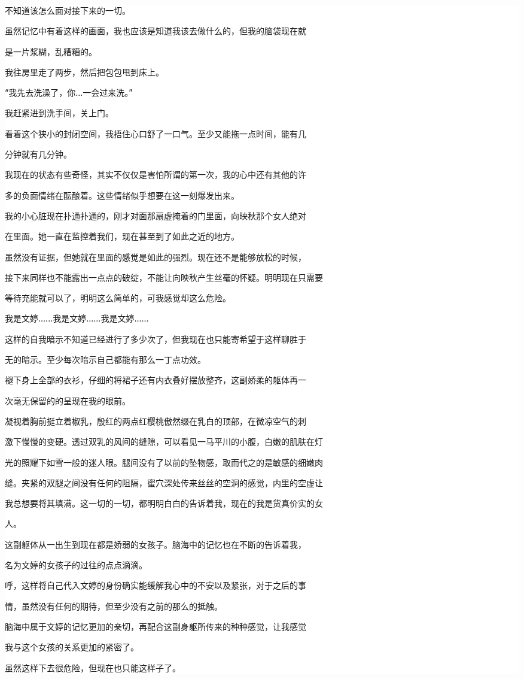 不知道该怎么面对接下来的一切。

虽然记忆中有着这样的画面，我也应该是知道我该去做什么的，但我的脑袋现在就

是一片浆糊，乱糟糟的。

我往房里走了两步，然后把包包甩到床上。

“我先去洗澡了，你...一会过来洗。”

我赶紧进到洗手间，关上门。

看着这个狭小的封闭空间，我捂住心口舒了一口气。至少又能拖一点时间，能有几

分钟就有几分钟。

我现在的状态有些奇怪，其实不仅仅是害怕所谓的第一次，我的心中还有其他的许

多的负面情绪在酝酿着。这些情绪似乎想要在这一刻爆发出来。

我的小心脏现在扑通扑通的，刚才对面那扇虚掩着的门里面，向映秋那个女人绝对

在里面。她一直在监控着我们，现在甚至到了如此之近的地方。

虽然没有证据，但她就在里面的感觉是如此的强烈。现在还不是能够放松的时候，

接下来同样也不能露出一点点的破绽，不能让向映秋产生丝毫的怀疑。明明现在只需要

等待充能就可以了，明明这么简单的，可我感觉却这么危险。

我是文婷......我是文婷......我是文婷......

这样的自我暗示不知道已经进行了多少次了，但我现在也只能寄希望于这样聊胜于

无的暗示。至少每次暗示自己都能有那么一丁点功效。

褪下身上全部的衣衫，仔细的将裙子还有内衣叠好摆放整齐，这副娇柔的躯体再一

次毫无保留的的呈现在我的眼前。

凝视着胸前挺立着椒乳，殷红的两点红樱桃傲然缀在乳白的顶部，在微凉空气的刺

激下慢慢的变硬。透过双乳的风间的缝隙，可以看见一马平川的小腹，白嫩的肌肤在灯

光的照耀下如雪一般的迷人眼。腿间没有了以前的坠物感，取而代之的是敏感的细嫩肉

缝。夹紧的双腿之间没有任何的阻隔，蜜穴深处传来丝丝的空洞的感觉，内里的空虚让

我总想要将其填满。这一切的一切，都明明白白的告诉着我，现在的我是货真价实的女

人。

这副躯体从一出生到现在都是娇弱的女孩子。脑海中的记忆也在不断的告诉着我，

名为文婷的女孩子的过往的点点滴滴。

呼，这样将自己代入文婷的身份确实能缓解我心中的不安以及紧张，对于之后的事

情，虽然没有任何的期待，但至少没有之前的那么的抵触。

脑海中属于文婷的记忆更加的亲切，再配合这副身躯所传来的种种感觉，让我感觉

我与这个女孩的关系更加的紧密了。

虽然这样下去很危险，但现在也只能这样子了。
